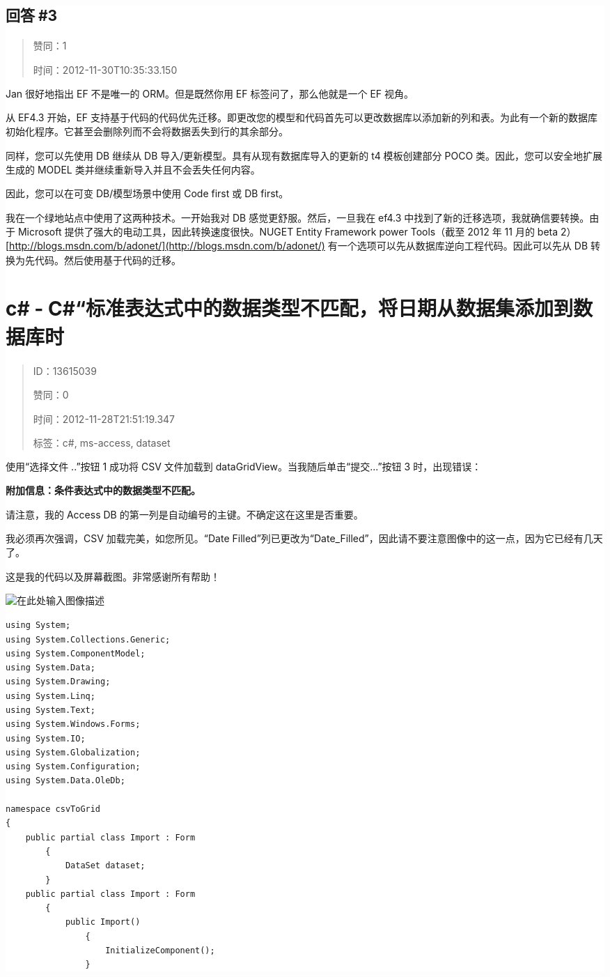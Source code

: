 ## 回答 #3

> 赞同：1
> 
> 时间：2012-11-30T10:35:33.150

Jan 很好地指出 EF 不是唯一的 ORM。但是既然你用 EF 标签问了，那么他就是一个 EF 视角。

从 EF4.3 开始，EF 支持基于代码的代码优先迁移。即更改您的模型和代码首先可以更改数据库以添加新的列和表。为此有一个新的数据库初始化程序。它甚至会删除列而不会将数据丢失到行的其余部分。

同样，您可以先使用 DB 继续从 DB 导入/更新模型。具有从现有数据库导入的更新的 t4 模板创建部分 POCO 类。因此，您可以安全地扩展生成的 MODEL 类并继续重新导入并且不会丢失任何内容。

因此，您可以在可变 DB/模型场景中使用 Code first 或 DB first。

我在一个绿地站点中使用了这两种技术。一开始我对 DB 感觉更舒服。然后，一旦我在 ef4.3 中找到了新的迁移选项，我就确信要转换。由于 Microsoft 提供了强大的电动工具，因此转换速度很快。NUGET Entity Framework power Tools（截至 2012 年 11 月的 beta 2）[http://blogs.msdn.com/b/adonet/](http://blogs.msdn.com/b/adonet/) 有一个选项可以先从数据库逆向工程代码。因此可以先从 DB 转换为先代码。然后使用基于代码的迁移。

# c# - C#“标准表达式中的数据类型不匹配，将日期从数据集添加到数据库时

> ID：13615039
> 
> 赞同：0
> 
> 时间：2012-11-28T21:51:19.347
> 
> 标签：c#, ms-access, dataset

使用“选择文件 ..”按钮 1 成功将 CSV 文件加载到 dataGridView。当我随后单击“提交...”按钮 3 时，出现错误：

**附加信息：条件表达式中的数据类型不匹配。**

请注意，我的 Access DB 的第一列是自动编号的主键。不确定这在这里是否重要。

我必须再次强调，CSV 加载完美，如您所见。“Date Filled”列已更改为“Date_Filled”，因此请不要注意图像中的这一点，因为它已经有几天了。

这是我的代码以及屏幕截图。非常感谢所有帮助！

![在此处输入图像描述](../Images/942ac14500ec41a7c602cf3ecd2b37d5.png)

```
using System;
using System.Collections.Generic;
using System.ComponentModel;
using System.Data;
using System.Drawing;
using System.Linq;
using System.Text;
using System.Windows.Forms;
using System.IO;
using System.Globalization;
using System.Configuration;
using System.Data.OleDb;

namespace csvToGrid
{
    public partial class Import : Form
        {
            DataSet dataset;
        }
    public partial class Import : Form
        {
            public Import()
                {
                    InitializeComponent();
                }
```